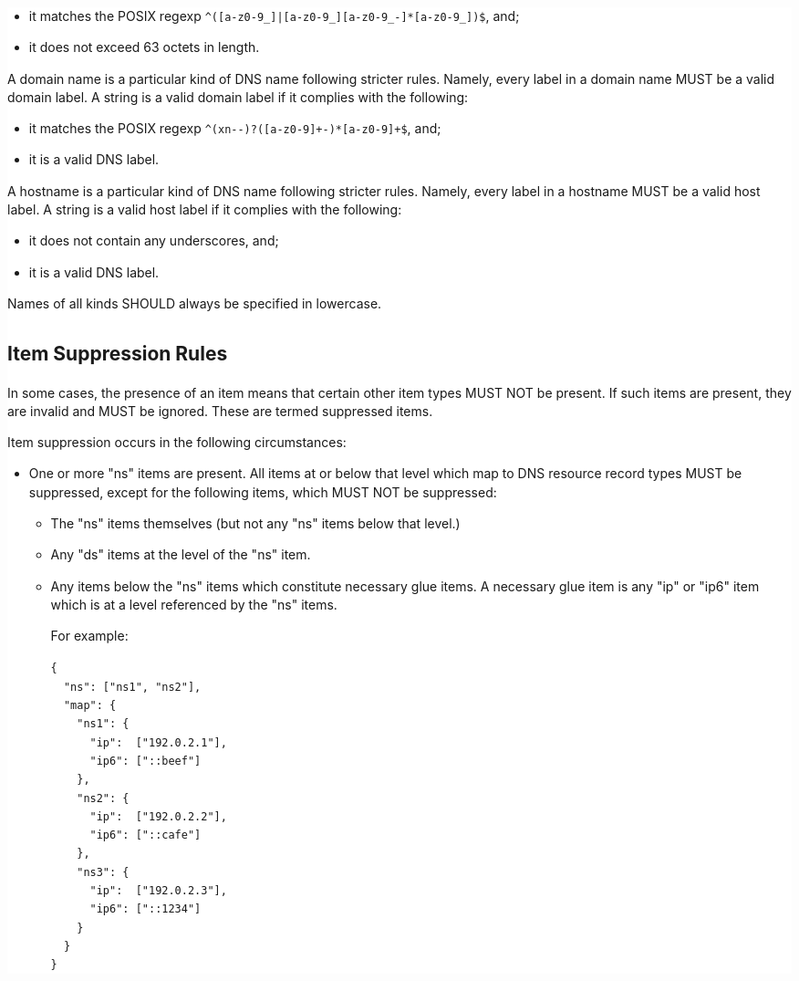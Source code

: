   - it matches the POSIX regexp `^([a-z0-9_]|[a-z0-9_][a-z0-9_-]*[a-z0-9_])$`, and;

  - it does not exceed 63 octets in length.

A domain name is a particular kind of DNS name following stricter rules. Namely,
every label in a domain name MUST be a valid domain label. A string is a valid
domain label if it complies with the following:

  - it matches the POSIX regexp `^(xn--)?([a-z0-9]+-)*[a-z0-9]+$`, and;

  - it is a valid DNS label.

A hostname is a particular kind of DNS name following stricter rules. Namely,
every label in a hostname MUST be a valid host label. A string is a valid
host label if it complies with the following:

  - it does not contain any underscores, and;

  - it is a valid DNS label.

Names of all kinds SHOULD always be specified in lowercase.

Item Suppression Rules
----------------------
In some cases, the presence of an item means that certain other item types MUST
NOT be present. If such items are present, they are invalid and MUST be
ignored.  These are termed suppressed items.

Item suppression occurs in the following circumstances:

  - One or more "ns" items are present. All items at or below that level which
    map to DNS resource record types MUST be suppressed, except for the following
    items, which MUST NOT be suppressed:

    - The "ns" items themselves (but not any "ns" items below that level.)

    - Any "ds" items at the level of the "ns" item.

    - Any items below the "ns" items which constitute necessary
      glue items. A necessary glue item is any "ip" or "ip6" item
      which is at a level referenced by the "ns" items.

      For example:

          {
            "ns": ["ns1", "ns2"],
            "map": {
              "ns1": {
                "ip":  ["192.0.2.1"],
                "ip6": ["::beef"]
              },
              "ns2": {
                "ip":  ["192.0.2.2"],
                "ip6": ["::cafe"]
              },
              "ns3": {
                "ip":  ["192.0.2.3"],
                "ip6": ["::1234"]
              }
            }
          }
